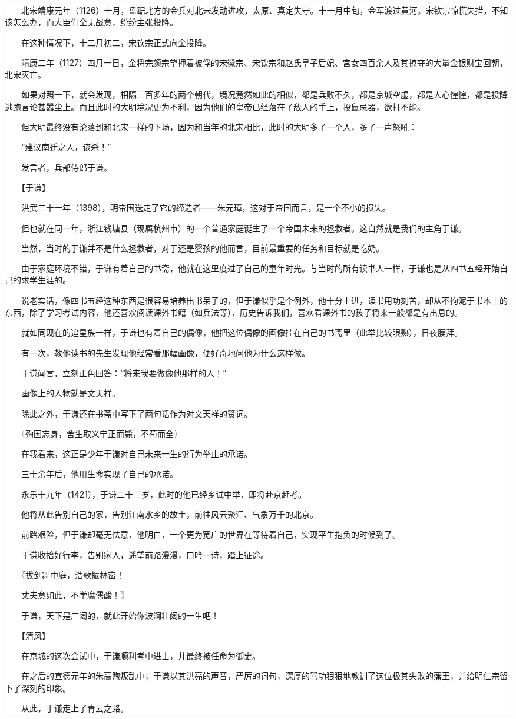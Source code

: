 　　北宋靖康元年（1126）十月，盘踞北方的金兵对北宋发动进攻，太原、真定失守。十一月中旬，金军渡过黄河。宋钦宗惊慌失措，不知该怎么办，而大臣们全无战意，纷纷主张投降。
            
　　在这种情况下，十二月初二，宋钦宗正式向金投降。
            
　　靖康二年（1127）四月一日，金将完颜宗望押着被俘的宋徽宗、宋钦宗和赵氏皇子后妃、宫女四百余人及其掠夺的大量金银财宝回朝，北宋灭亡。
            
　　如果对照一下，就会发现，相隔三百多年的两个朝代，境况竟然如此的相似，都是兵败不久，都是京城空虚，都是人心惶惶，都是投降逃跑言论甚嚣尘上。而且此时的大明境况更为不利，因为他们的皇帝已经落在了敌人的手上，投鼠忌器，欲打不能。
            
　　但大明最终没有沦落到和北宋一样的下场，因为和当年的北宋相比，此时的大明多了一个人，多了一声怒吼：
            
　　“建议南迁之人，该杀！”
            
　　发言者，兵部侍郎于谦。
            
　　【于谦】
            
　　洪武三十一年（1398），明帝国送走了它的缔造者——朱元璋，这对于帝国而言，是一个不小的损失。
            
　　但也就在同一年，浙江钱塘县（现属杭州市）的一个普通家庭诞生了一个帝国未来的拯救者。这自然就是我们的主角于谦。
            
　　当然，当时的于谦并不是什么拯救者，对于还是婴孩的他而言，目前最重要的任务和目标就是吃奶。
            
　　由于家庭环境不错，于谦有着自己的书斋，他就在这里度过了自己的童年时光。与当时的所有读书人一样，于谦也是从四书五经开始自己的求学生涯的。
            
　　说老实话，像四书五经这种东西是很容易培养出书呆子的，但于谦似乎是个例外，他十分上进，读书用功刻苦，却从不拘泥于书本上的东西，除了学习考试内容，他还喜欢阅读课外书籍（如兵法等），历史告诉我们，喜欢看课外书的孩子将来一般都是有出息的。
            
　　就如同现在的追星族一样，于谦也有着自己的偶像，他把这位偶像的画像挂在自己的书斋里（此举比较眼熟），日夜膜拜。
            
　　有一次，教他读书的先生发现他经常看那幅画像，便好奇地问他为什么这样做。
            
　　于谦闻言，立刻正色回答：“将来我要做像他那样的人！”
            
　　画像上的人物就是文天祥。
            
　　除此之外，于谦还在书斋中写下了两句话作为对文天祥的赞词。
            
　　〖殉国忘身，舍生取义宁正而毙，不苟而全〗
            
　　在我看来，这正是少年于谦对自己未来一生的行为举止的承诺。
            
　　三十余年后，他用生命实现了自己的承诺。
            
　　永乐十九年（1421），于谦二十三岁，此时的他已经乡试中举，即将赴京赶考。
            
　　他将从此告别自己的家，告别江南水乡的故土，前往风云聚汇、气象万千的北京。
            
　　前路艰险，但于谦却毫无怯意，他明白，一个更为宽广的世界在等待着自己，实现平生抱负的时候到了。
            
　　于谦收拾好行李，告别家人，遥望前路漫漫，口吟一诗，踏上征途。
            
　　〖拔剑舞中庭，浩歌振林峦！
            
　　丈夫意如此，不学腐儒酸！〗
            
　　于谦，天下是广阔的，就此开始你波澜壮阔的一生吧！
            
　　【清风】
            
　　在京城的这次会试中，于谦顺利考中进士，并最终被任命为御史。
            
　　在之后的宣德元年的朱高煦叛乱中，于谦以其洪亮的声音，严厉的词句，深厚的骂功狠狠地教训了这位极其失败的藩王，并给明仁宗留下了深刻的印象。
            
　　从此，于谦走上了青云之路。
            